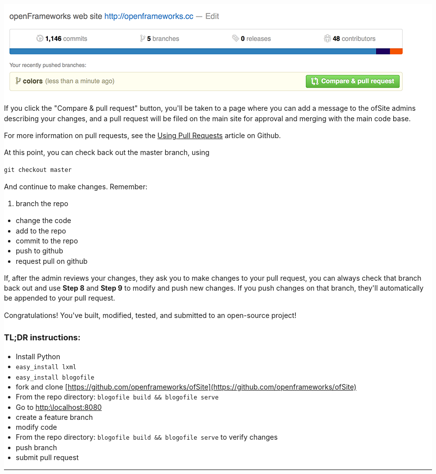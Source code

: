 ![](003_images/pull.png)

If you click the "Compare & pull request" button, you'll be taken to a page where you can add a message to the ofSite admins describing your changes, and a pull request will be filed on the main site for approval and merging with the main code base.

For more information on pull requests, see the [Using Pull Requests](https://help.github.com/articles/using-pull-requests) article on Github.

At this point, you can check back out the master branch, using

    git checkout master
 
And continue to make changes.  Remember:

1. branch the repo
- change the code
- add to the repo
- commit to the repo
- push to github
- request pull on github

If, after the admin reviews your changes, they ask you to make changes to your pull request, you can always check that branch back out and use **Step 8** and **Step 9** to modify and push new changes.  If you push changes on that branch, they'll automatically be appended to your pull request.

Congratulations!   You've built, modified, tested, and submitted to an open-source project!



### TL;DR instructions:

  * Install Python
  * ``easy_install lxml``
  * ``easy_install blogofile``
  * fork and clone [https://github.com/openframeworks/ofSite](https://github.com/openframeworks/ofSite)
  * From the repo directory:  ``blogofile build && blogofile serve``
  * Go to [http:\\localhost:8080](http:\\localhost:8080)
  * create a feature branch
  * modify code
  * From the repo directory:  ``blogofile build && blogofile serve`` to verify changes
  * push branch
  * submit pull request

----
